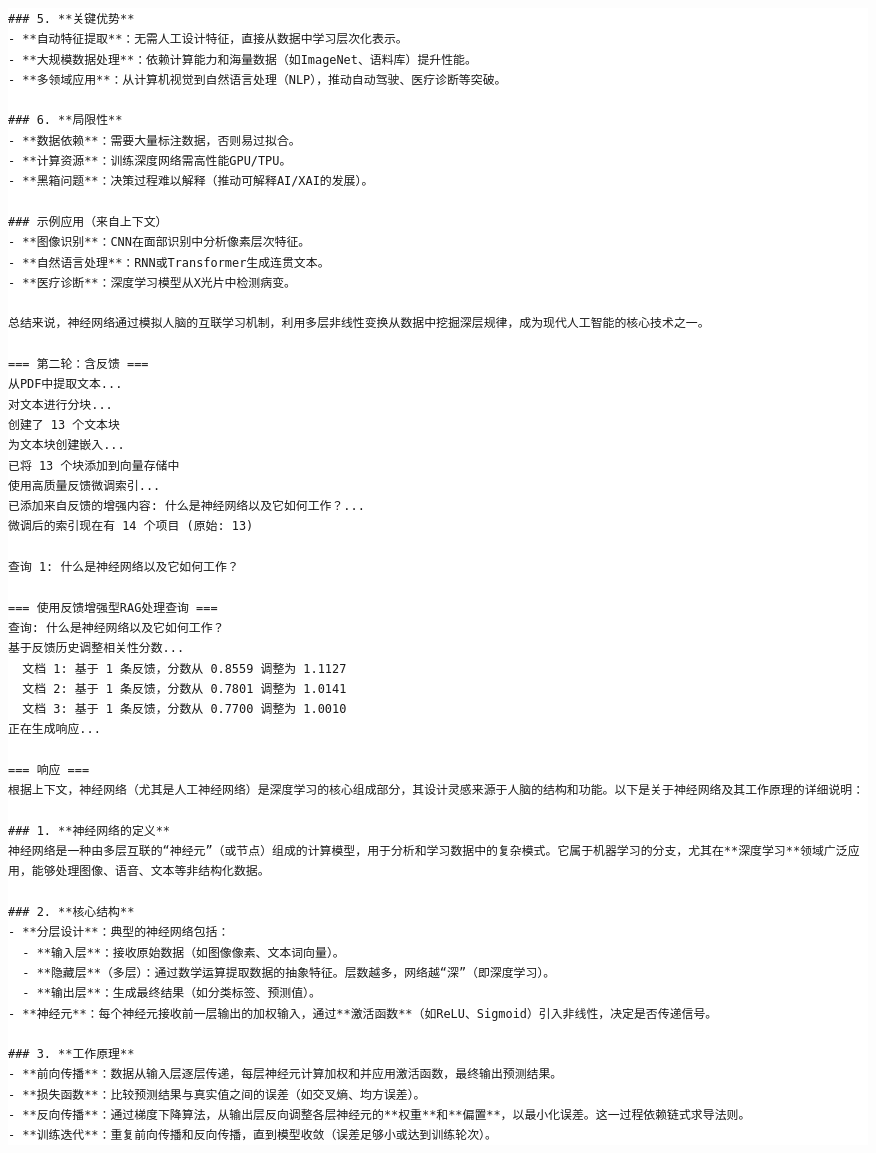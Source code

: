     ### 5. **关键优势**
    - **自动特征提取**：无需人工设计特征，直接从数据中学习层次化表示。
    - **大规模数据处理**：依赖计算能力和海量数据（如ImageNet、语料库）提升性能。
    - **多领域应用**：从计算机视觉到自然语言处理（NLP），推动自动驾驶、医疗诊断等突破。
    
    ### 6. **局限性**
    - **数据依赖**：需要大量标注数据，否则易过拟合。
    - **计算资源**：训练深度网络需高性能GPU/TPU。
    - **黑箱问题**：决策过程难以解释（推动可解释AI/XAI的发展）。
    
    ### 示例应用（来自上下文）
    - **图像识别**：CNN在面部识别中分析像素层次特征。
    - **自然语言处理**：RNN或Transformer生成连贯文本。
    - **医疗诊断**：深度学习模型从X光片中检测病变。
    
    总结来说，神经网络通过模拟人脑的互联学习机制，利用多层非线性变换从数据中挖掘深层规律，成为现代人工智能的核心技术之一。
    
    === 第二轮：含反馈 ===
    从PDF中提取文本...
    对文本进行分块...
    创建了 13 个文本块
    为文本块创建嵌入...
    已将 13 个块添加到向量存储中
    使用高质量反馈微调索引...
    已添加来自反馈的增强内容: 什么是神经网络以及它如何工作？...
    微调后的索引现在有 14 个项目 (原始: 13)
    
    查询 1: 什么是神经网络以及它如何工作？
    
    === 使用反馈增强型RAG处理查询 ===
    查询: 什么是神经网络以及它如何工作？
    基于反馈历史调整相关性分数...
      文档 1: 基于 1 条反馈，分数从 0.8559 调整为 1.1127
      文档 2: 基于 1 条反馈，分数从 0.7801 调整为 1.0141
      文档 3: 基于 1 条反馈，分数从 0.7700 调整为 1.0010
    正在生成响应...
    
    === 响应 ===
    根据上下文，神经网络（尤其是人工神经网络）是深度学习的核心组成部分，其设计灵感来源于人脑的结构和功能。以下是关于神经网络及其工作原理的详细说明：
    
    ### 1. **神经网络的定义**
    神经网络是一种由多层互联的“神经元”（或节点）组成的计算模型，用于分析和学习数据中的复杂模式。它属于机器学习的分支，尤其在**深度学习**领域广泛应用，能够处理图像、语音、文本等非结构化数据。
    
    ### 2. **核心结构**
    - **分层设计**：典型的神经网络包括：
      - **输入层**：接收原始数据（如图像像素、文本词向量）。
      - **隐藏层**（多层）：通过数学运算提取数据的抽象特征。层数越多，网络越“深”（即深度学习）。
      - **输出层**：生成最终结果（如分类标签、预测值）。
    - **神经元**：每个神经元接收前一层输出的加权输入，通过**激活函数**（如ReLU、Sigmoid）引入非线性，决定是否传递信号。
    
    ### 3. **工作原理**
    - **前向传播**：数据从输入层逐层传递，每层神经元计算加权和并应用激活函数，最终输出预测结果。
    - **损失函数**：比较预测结果与真实值之间的误差（如交叉熵、均方误差）。
    - **反向传播**：通过梯度下降算法，从输出层反向调整各层神经元的**权重**和**偏置**，以最小化误差。这一过程依赖链式求导法则。
    - **训练迭代**：重复前向传播和反向传播，直到模型收敛（误差足够小或达到训练轮次）。
    